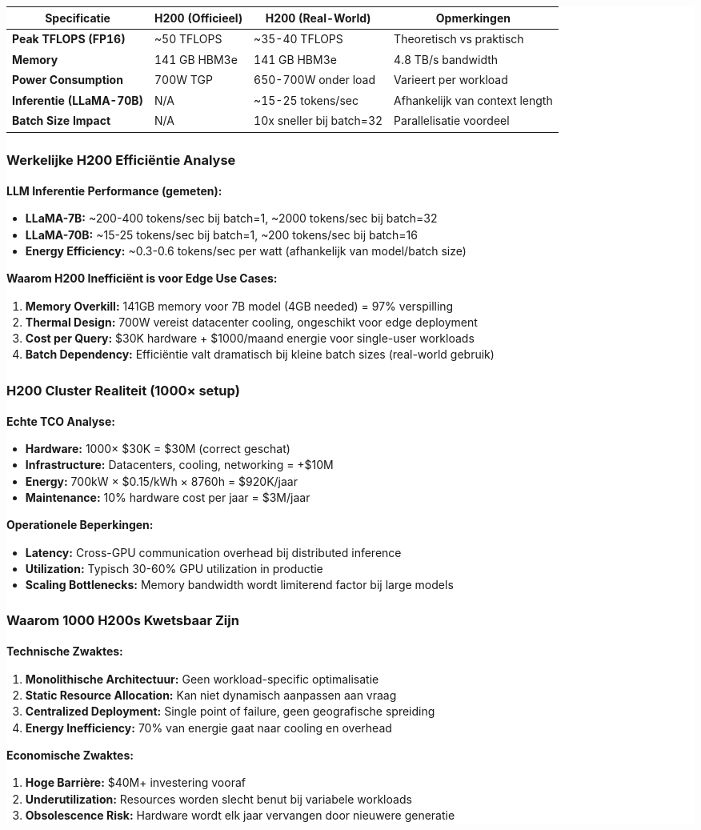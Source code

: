 | Specificatie               | H200 (Officieel) | H200 (Real-World)        | Opmerkingen                    |
| -------------------------- | ---------------- | ------------------------ | ------------------------------ |
| **Peak TFLOPS (FP16)**     | ~50 TFLOPS       | ~35-40 TFLOPS            | Theoretisch vs praktisch       |
| **Memory**                 | 141 GB HBM3e     | 141 GB HBM3e             | 4.8 TB/s bandwidth             |
| **Power Consumption**      | 700W TGP         | 650-700W onder load      | Varieert per workload          |
| **Inferentie (LLaMA-70B)** | N/A              | ~15-25 tokens/sec        | Afhankelijk van context length |
| **Batch Size Impact**      | N/A              | 10x sneller bij batch=32 | Parallelisatie voordeel        |

### Werkelijke H200 Efficiëntie Analyse

**LLM Inferentie Performance (gemeten):**

- **LLaMA-7B:** ~200-400 tokens/sec bij batch=1, ~2000 tokens/sec bij batch=32
- **LLaMA-70B:** ~15-25 tokens/sec bij batch=1, ~200 tokens/sec bij batch=16
- **Energy Efficiency:** ~0.3-0.6 tokens/sec per watt (afhankelijk van model/batch size)

**Waarom H200 Inefficiënt is voor Edge Use Cases:**

1. **Memory Overkill:** 141GB memory voor 7B model (4GB needed) = 97% verspilling
2. **Thermal Design:** 700W vereist datacenter cooling, ongeschikt voor edge deployment
3. **Cost per Query:** $30K hardware + $1000/maand energie voor single-user workloads
4. **Batch Dependency:** Efficiëntie valt dramatisch bij kleine batch sizes (real-world gebruik)

### H200 Cluster Realiteit (1000× setup)

**Echte TCO Analyse:**

- **Hardware:** 1000× $30K = $30M (correct geschat)
- **Infrastructure:** Datacenters, cooling, networking = +$10M
- **Energy:** 700kW × $0.15/kWh × 8760h = $920K/jaar
- **Maintenance:** 10% hardware cost per jaar = $3M/jaar

**Operationele Beperkingen:**

- **Latency:** Cross-GPU communication overhead bij distributed inference
- **Utilization:** Typisch 30-60% GPU utilization in productie
- **Scaling Bottlenecks:** Memory bandwidth wordt limiterend factor bij large models

### Waarom 1000 H200s Kwetsbaar Zijn

**Technische Zwaktes:**

1. **Monolithische Architectuur:** Geen workload-specific optimalisatie
2. **Static Resource Allocation:** Kan niet dynamisch aanpassen aan vraag
3. **Centralized Deployment:** Single point of failure, geen geografische spreiding
4. **Energy Inefficiency:** 70% van energie gaat naar cooling en overhead

**Economische Zwaktes:**

1. **Hoge Barrière:** $40M+ investering vooraf
2. **Underutilization:** Resources worden slecht benut bij variabele workloads
3. **Obsolescence Risk:** Hardware wordt elk jaar vervangen door nieuwere generatie
